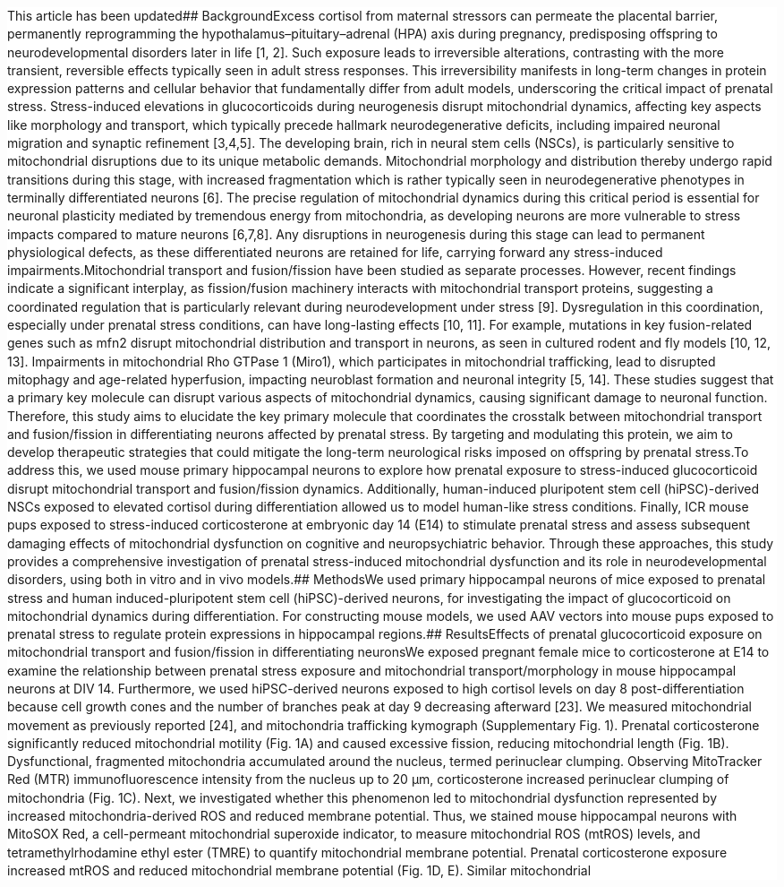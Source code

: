 This article has been updated## BackgroundExcess cortisol from maternal stressors can permeate the placental barrier, permanently reprogramming the hypothalamus–pituitary–adrenal (HPA) axis during pregnancy, predisposing offspring to neurodevelopmental disorders later in life [1, 2]. Such exposure leads to irreversible alterations, contrasting with the more transient, reversible effects typically seen in adult stress responses. This irreversibility manifests in long-term changes in protein expression patterns and cellular behavior that fundamentally differ from adult models, underscoring the critical impact of prenatal stress. Stress-induced elevations in glucocorticoids during neurogenesis disrupt mitochondrial dynamics, affecting key aspects like morphology and transport, which typically precede hallmark neurodegenerative deficits, including impaired neuronal migration and synaptic refinement [3,4,5]. The developing brain, rich in neural stem cells (NSCs), is particularly sensitive to mitochondrial disruptions due to its unique metabolic demands. Mitochondrial morphology and distribution thereby undergo rapid transitions during this stage, with increased fragmentation which is rather typically seen in neurodegenerative phenotypes in terminally differentiated neurons [6]. The precise regulation of mitochondrial dynamics during this critical period is essential for neuronal plasticity mediated by tremendous energy from mitochondria, as developing neurons are more vulnerable to stress impacts compared to mature neurons [6,7,8]. Any disruptions in neurogenesis during this stage can lead to permanent physiological defects, as these differentiated neurons are retained for life, carrying forward any stress-induced impairments.Mitochondrial transport and fusion/fission have been studied as separate processes. However, recent findings indicate a significant interplay, as fission/fusion machinery interacts with mitochondrial transport proteins, suggesting a coordinated regulation that is particularly relevant during neurodevelopment under stress [9]. Dysregulation in this coordination, especially under prenatal stress conditions, can have long-lasting effects [10, 11]. For example, mutations in key fusion-related genes such as mfn2 disrupt mitochondrial distribution and transport in neurons, as seen in cultured rodent and fly models [10, 12, 13]. Impairments in mitochondrial Rho GTPase 1 (Miro1), which participates in mitochondrial trafficking, lead to disrupted mitophagy and age-related hyperfusion, impacting neuroblast formation and neuronal integrity [5, 14]. These studies suggest that a primary key molecule can disrupt various aspects of mitochondrial dynamics, causing significant damage to neuronal function. Therefore, this study aims to elucidate the key primary molecule that coordinates the crosstalk between mitochondrial transport and fusion/fission in differentiating neurons affected by prenatal stress. By targeting and modulating this protein, we aim to develop therapeutic strategies that could mitigate the long-term neurological risks imposed on offspring by prenatal stress.To address this, we used mouse primary hippocampal neurons to explore how prenatal exposure to stress-induced glucocorticoid disrupt mitochondrial transport and fusion/fission dynamics. Additionally, human-induced pluripotent stem cell (hiPSC)-derived NSCs exposed to elevated cortisol during differentiation allowed us to model human-like stress conditions. Finally, ICR mouse pups exposed to stress-induced corticosterone at embryonic day 14 (E14) to stimulate prenatal stress and assess subsequent damaging effects of mitochondrial dysfunction on cognitive and neuropsychiatric behavior. Through these approaches, this study provides a comprehensive investigation of prenatal stress-induced mitochondrial dysfunction and its role in neurodevelopmental disorders, using both in vitro and in vivo models.## MethodsWe used primary hippocampal neurons of mice exposed to prenatal stress and human induced-pluripotent stem cell (hiPSC)-derived neurons, for investigating the impact of glucocorticoid on mitochondrial dynamics during differentiation. For constructing mouse models, we used AAV vectors into mouse pups exposed to prenatal stress to regulate protein expressions in hippocampal regions.## ResultsEffects of prenatal glucocorticoid exposure on mitochondrial transport and fusion/fission in differentiating neuronsWe exposed pregnant female mice to corticosterone at E14 to examine the relationship between prenatal stress exposure and mitochondrial transport/morphology in mouse hippocampal neurons at DIV 14. Furthermore, we used hiPSC-derived neurons exposed to high cortisol levels on day 8 post-differentiation because cell growth cones and the number of branches peak at day 9 decreasing afterward [23]. We measured mitochondrial movement as previously reported [24], and mitochondria trafficking kymograph (Supplementary Fig. 1). Prenatal corticosterone significantly reduced mitochondrial motility (Fig. 1A) and caused excessive fission, reducing mitochondrial length (Fig. 1B). Dysfunctional, fragmented mitochondria accumulated around the nucleus, termed perinuclear clumping. Observing MitoTracker Red (MTR) immunofluorescence intensity from the nucleus up to 20 μm, corticosterone increased perinuclear clumping of mitochondria (Fig. 1C). Next, we investigated whether this phenomenon led to mitochondrial dysfunction represented by increased mitochondria-derived ROS and reduced membrane potential. Thus, we stained mouse hippocampal neurons with MitoSOX Red, a cell-permeant mitochondrial superoxide indicator, to measure mitochondrial ROS (mtROS) levels, and tetramethylrhodamine ethyl ester (TMRE) to quantify mitochondrial membrane potential. Prenatal corticosterone exposure increased mtROS and reduced mitochondrial membrane potential (Fig. 1D, E). Similar mitochondrial